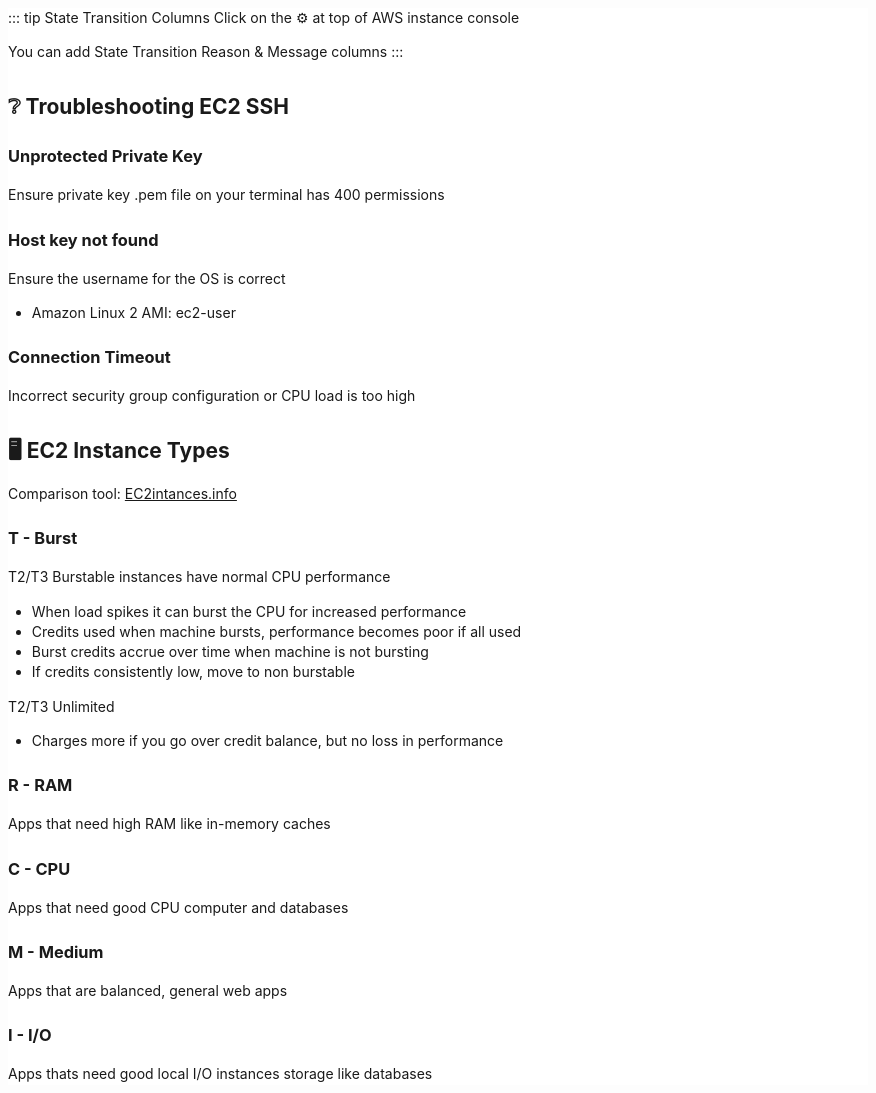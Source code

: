 ::: tip State Transition Columns
Click on the :gear: at top of AWS instance console

You can add State Transition Reason & Message columns
:::

## :grey_question: Troubleshooting EC2 SSH

### Unprotected Private Key

Ensure private key .pem file on your terminal has 400 permissions

### Host key not found

Ensure the username for the OS is correct
- Amazon Linux 2 AMI: ec2-user

### Connection Timeout

Incorrect security group configuration or CPU load is too high

## :desktop_computer: EC2 Instance Types

Comparison tool: [EC2intances.info](https://www.ec2instances.info/)

### T - Burst

T2/T3 Burstable instances have normal CPU performance

- When load spikes it can burst the CPU for increased performance
- Credits used when machine bursts, performance becomes poor if all used
- Burst credits accrue over time when machine is not bursting
- If credits consistently low, move to non burstable

T2/T3 Unlimited

- Charges more if you go over credit balance, but no loss in performance

### R - RAM

Apps that need high RAM like in-memory caches

### C - CPU

Apps that need good CPU computer and databases

### M - Medium

Apps that are balanced, general web apps

### I - I/O

Apps thats need good local I/O instances storage like databases
